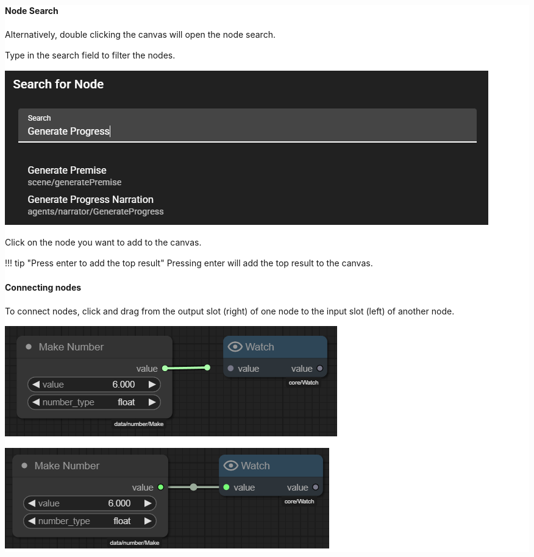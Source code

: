 
#### Node Search

Alternatively, double clicking the canvas will open the node search.

Type in the search field to filter the nodes.

![Node Editor Node Search](../img/user-interface-0012.png)

Click on the node you want to add to the canvas.

!!! tip "Press enter to add the top result"
    Pressing enter will add the top result to the canvas.

#### Connecting nodes

To connect nodes, click and drag from the output slot (right) of one node to the input slot (left) of another node.

![Node Editor Connect Nodes](../img/user-interface-0013.png)

![Node Editor Connect Nodes](../img/user-interface-0014.png)
